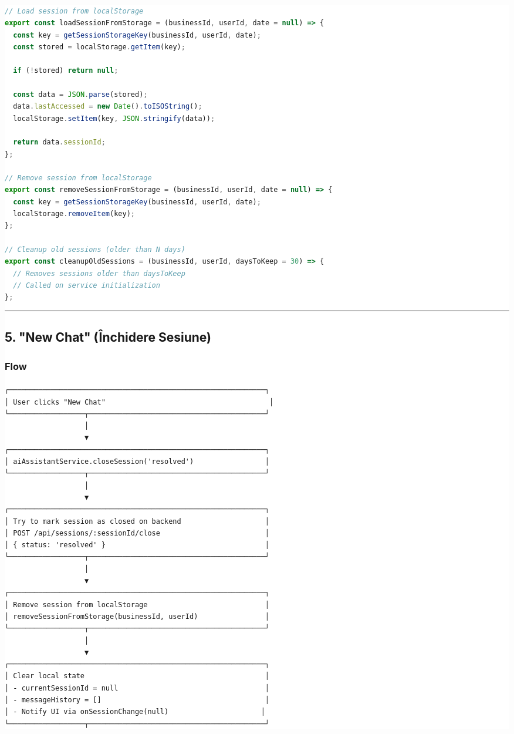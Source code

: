 ```javascript
// Load session from localStorage
export const loadSessionFromStorage = (businessId, userId, date = null) => {
  const key = getSessionStorageKey(businessId, userId, date);
  const stored = localStorage.getItem(key);
  
  if (!stored) return null;
  
  const data = JSON.parse(stored);
  data.lastAccessed = new Date().toISOString();
  localStorage.setItem(key, JSON.stringify(data));
  
  return data.sessionId;
};

// Remove session from localStorage
export const removeSessionFromStorage = (businessId, userId, date = null) => {
  const key = getSessionStorageKey(businessId, userId, date);
  localStorage.removeItem(key);
};

// Cleanup old sessions (older than N days)
export const cleanupOldSessions = (businessId, userId, daysToKeep = 30) => {
  // Removes sessions older than daysToKeep
  // Called on service initialization
};
```

---

## 5. "New Chat" (Închidere Sesiune)

### Flow

```
┌─────────────────────────────────────────────────────────────┐
│ User clicks "New Chat"                                       │
└──────────────────┬──────────────────────────────────────────┘
                   │
                   ▼
┌─────────────────────────────────────────────────────────────┐
│ aiAssistantService.closeSession('resolved')                 │
└──────────────────┬──────────────────────────────────────────┘
                   │
                   ▼
┌─────────────────────────────────────────────────────────────┐
│ Try to mark session as closed on backend                    │
│ POST /api/sessions/:sessionId/close                         │
│ { status: 'resolved' }                                      │
└──────────────────┬──────────────────────────────────────────┘
                   │
                   ▼
┌─────────────────────────────────────────────────────────────┐
│ Remove session from localStorage                            │
│ removeSessionFromStorage(businessId, userId)                │
└──────────────────┬──────────────────────────────────────────┘
                   │
                   ▼
┌─────────────────────────────────────────────────────────────┐
│ Clear local state                                           │
│ - currentSessionId = null                                   │
│ - messageHistory = []                                       │
│ - Notify UI via onSessionChange(null)                      │
└──────────────────┬──────────────────────────────────────────┘
```